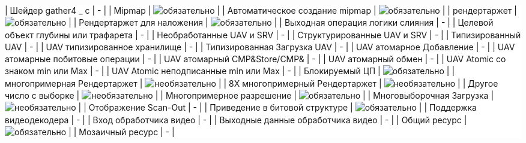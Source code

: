 | Шейдер gather4 \_ c | \- |
| Mipmap | ![обязательно](images/letter-r.jpg) |
| Автоматическое создание mipmap | ![обязательно](images/letter-r.jpg) |
| рендертаржет | ![обязательно](images/letter-r.jpg) |
| Рендертаржет для наложения | ![обязательно](images/letter-r.jpg) |
| Выходная операция логики слияния | \- |
| Целевой объект глубины или трафарета | \- |
| Необработанные UAV и SRV | \- |
| Структурированные UAV и SRV | \- |
| Типизированный UAV | \- |
| UAV типизированное хранилище | \- |
| Типизированная Загрузка UAV | \- |
| UAV атомарное Добавление | \- |
| UAV атомарные побитовые операции | \- |
| UAV атомарный CMP&Store/CMP& | \- |
| UAV атомарный обмен | \- |
| UAV Atomic со знаком min или Max | \- |
| UAV Atomic неподписанные min или Max | \- |
| Блокируемый ЦП | ![обязательно](images/letter-r.jpg) |
| многопримерная Рендертаржет | ![необязательно](images/letter-o.jpg) |
| 8X многопримерный Рендертаржет | ![необязательно](images/letter-o.jpg) |
| Другое число с выборке | ![необязательно](images/letter-o.jpg) |
| Многопримерное разрешение | ![обязательно](images/letter-r.jpg) |
| Многовыборочная Загрузка | ![необязательно](images/letter-o.jpg) |
| Отображение Scan-Out | \- |
| Приведение в битовой структуре | ![обязательно](images/letter-r.jpg) |
| Поддержка видеодекодера | \- |
| Вход обработчика видео | \- |
| Выходные данные обработчика видео | \- |
| Общий ресурс | ![обязательно](images/letter-r.jpg) |
| Мозаичный ресурс | \- |
